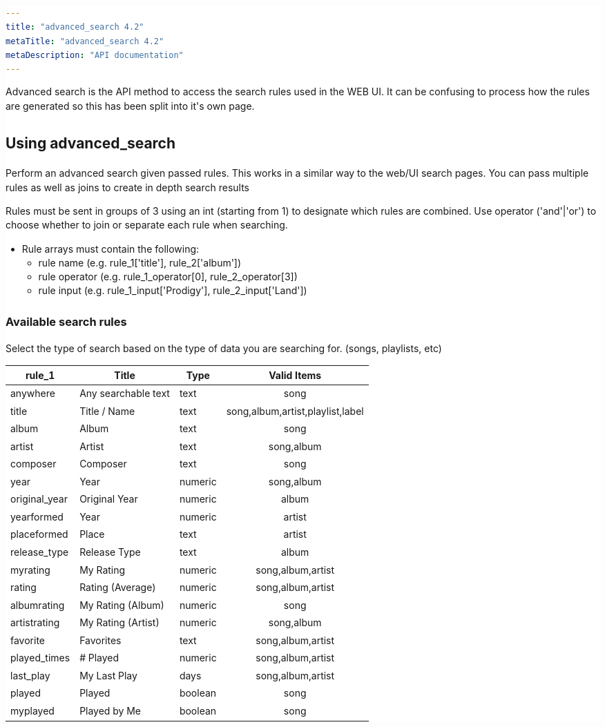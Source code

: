 ```yaml
---
title: "advanced_search 4.2"
metaTitle: "advanced_search 4.2"
metaDescription: "API documentation"
---
```


Advanced search is the API method to access the search rules used in the WEB UI.
It can be confusing to process how the rules are generated so this has been split into it's own page.

## Using advanced_search

Perform an advanced search given passed rules. This works in a similar way to the web/UI search pages.
You can pass multiple rules as well as joins to create in depth search results

Rules must be sent in groups of 3 using an int (starting from 1) to designate which rules are combined.
Use operator ('and'|'or') to choose whether to join or separate each rule when searching.

* Rule arrays must contain the following:
  * rule name (e.g. rule_1['title'], rule_2['album'])
  * rule operator (e.g. rule_1_operator[0], rule_2_operator[3])
  * rule input (e.g. rule_1_input['Prodigy'], rule_2_input['Land'])

### Available search rules

Select the type of search based on the type of data you are searching for. (songs, playlists, etc)

| rule_1            | Title                 | Type              |           Valid Items            |
|-------------------|-----------------------|-------------------|:--------------------------------:|
| anywhere          | Any searchable text   | text              |               song               |
| title             | Title / Name          | text              | song,album,artist,playlist,label |
| album             | Album                 | text              |               song               |
| artist            | Artist                | text              |            song,album            |
| composer          | Composer              | text              |               song               |
| year              | Year                  | numeric           |            song,album            |
| original_year     | Original Year         | numeric           |              album               |
| yearformed        | Year                  | numeric           |              artist              |
| placeformed       | Place                 | text              |              artist              |
| release_type      | Release Type          | text              |              album               |
| myrating          | My Rating             | numeric           |        song,album,artist         |
| rating            | Rating (Average)      | numeric           |        song,album,artist         |
| albumrating       | My Rating (Album)     | numeric           |               song               |
| artistrating      | My Rating (Artist)    | numeric           |            song,album            |
| favorite          | Favorites             | text              |        song,album,artist         |
| played_times      | # Played              | numeric           |        song,album,artist         |
| last_play         | My Last Play          | days              |        song,album,artist         |
| played            | Played                | boolean           |               song               |
| myplayed          | Played by Me          | boolean           |               song               |